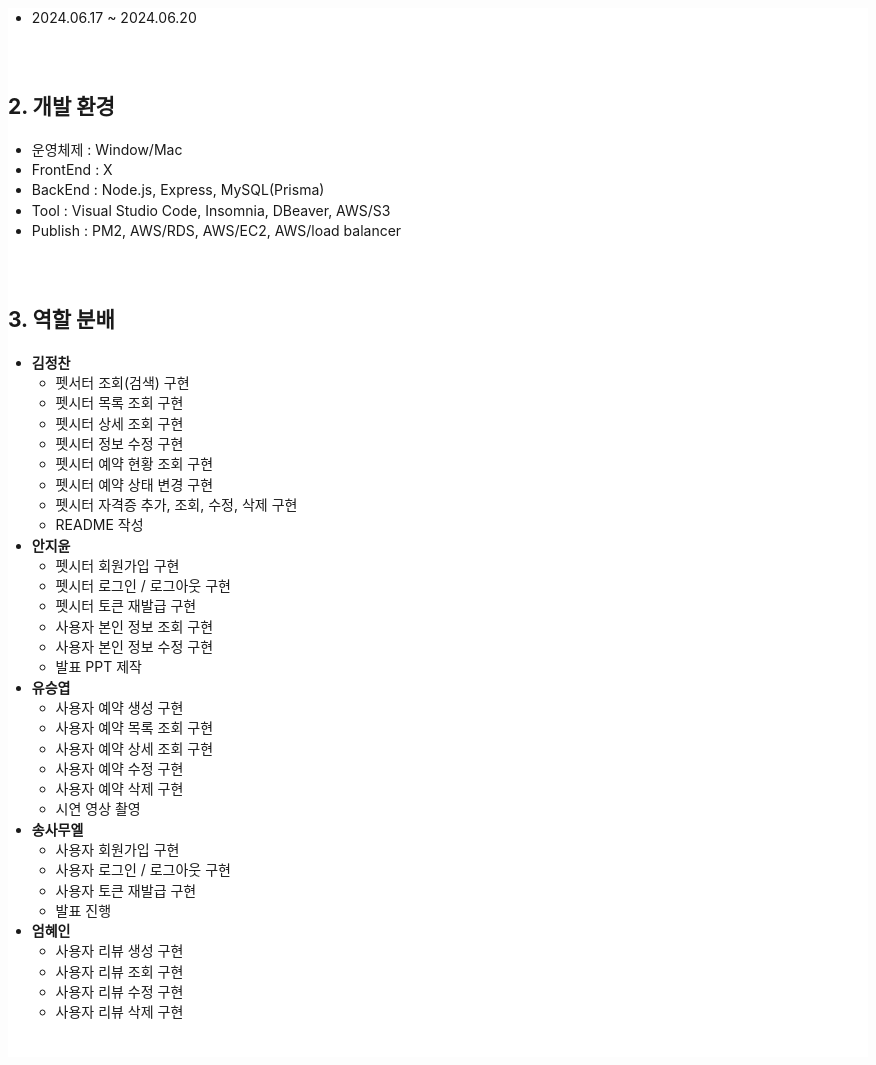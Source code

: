 - 2024.06.17 ~ 2024.06.20

<br>

## 2. 개발 환경

- 운영체제 : Window/Mac
- FrontEnd : X
- BackEnd : Node.js, Express, MySQL(Prisma)
- Tool : Visual Studio Code, Insomnia, DBeaver, AWS/S3
- Publish : PM2, AWS/RDS, AWS/EC2, AWS/load balancer

<br>

## 3. 역할 분배

- **김정찬**
  - 펫서터 조회(검색) 구현
  - 펫시터 목록 조회 구현
  - 펫시터 상세 조회 구현
  - 펫시터 정보 수정 구현
  - 펫시터 예약 현황 조회 구현
  - 펫시터 예약 상태 변경 구현
  - 펫시터 자격증 추가, 조회, 수정, 삭제 구현
  - README 작성
- **안지윤**
  - 펫시터 회원가입 구현
  - 펫시터 로그인 / 로그아웃 구현
  - 펫시터 토큰 재발급 구현
  - 사용자 본인 정보 조회 구현
  - 사용자 본인 정보 수정 구현
  - 발표 PPT 제작
- **유승엽**
  - 사용자 예약 생성 구현
  - 사용자 예약 목록 조회 구현
  - 사용자 예약 상세 조회 구현
  - 사용자 예약 수정 구현
  - 사용자 예약 삭제 구현
  - 시연 영상 촬영
- **송사무엘**
  - 사용자 회원가입 구현
  - 사용자 로그인 / 로그아웃 구현
  - 사용자 토큰 재발급 구현
  - 발표 진행
- **엄혜인**
  - 사용자 리뷰 생성 구현
  - 사용자 리뷰 조회 구현
  - 사용자 리뷰 수정 구현
  - 사용자 리뷰 삭제 구현

<br>
